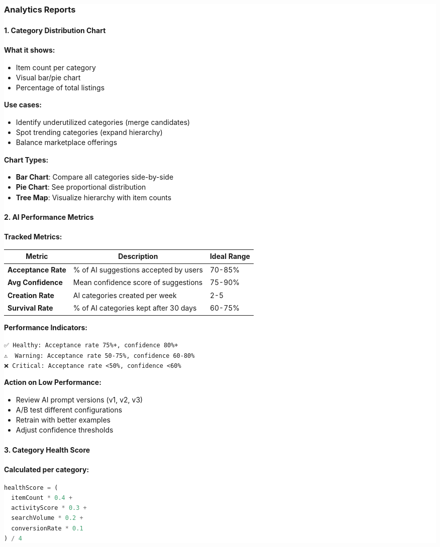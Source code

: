 ### Analytics Reports

#### 1. Category Distribution Chart

**What it shows:**
- Item count per category
- Visual bar/pie chart
- Percentage of total listings

**Use cases:**
- Identify underutilized categories (merge candidates)
- Spot trending categories (expand hierarchy)
- Balance marketplace offerings

**Chart Types:**
- **Bar Chart**: Compare all categories side-by-side
- **Pie Chart**: See proportional distribution
- **Tree Map**: Visualize hierarchy with item counts

#### 2. AI Performance Metrics

**Tracked Metrics:**

| Metric | Description | Ideal Range |
|--------|-------------|-------------|
| **Acceptance Rate** | % of AI suggestions accepted by users | 70-85% |
| **Avg Confidence** | Mean confidence score of suggestions | 75-90% |
| **Creation Rate** | AI categories created per week | 2-5 |
| **Survival Rate** | % of AI categories kept after 30 days | 60-75% |

**Performance Indicators:**

```
✅ Healthy: Acceptance rate 75%+, confidence 80%+
⚠️  Warning: Acceptance rate 50-75%, confidence 60-80%
❌ Critical: Acceptance rate <50%, confidence <60%
```

**Action on Low Performance:**
- Review AI prompt versions (v1, v2, v3)
- A/B test different configurations
- Retrain with better examples
- Adjust confidence thresholds

#### 3. Category Health Score

**Calculated per category:**

```typescript
healthScore = (
  itemCount * 0.4 +
  activityScore * 0.3 +
  searchVolume * 0.2 +
  conversionRate * 0.1
) / 4
```
